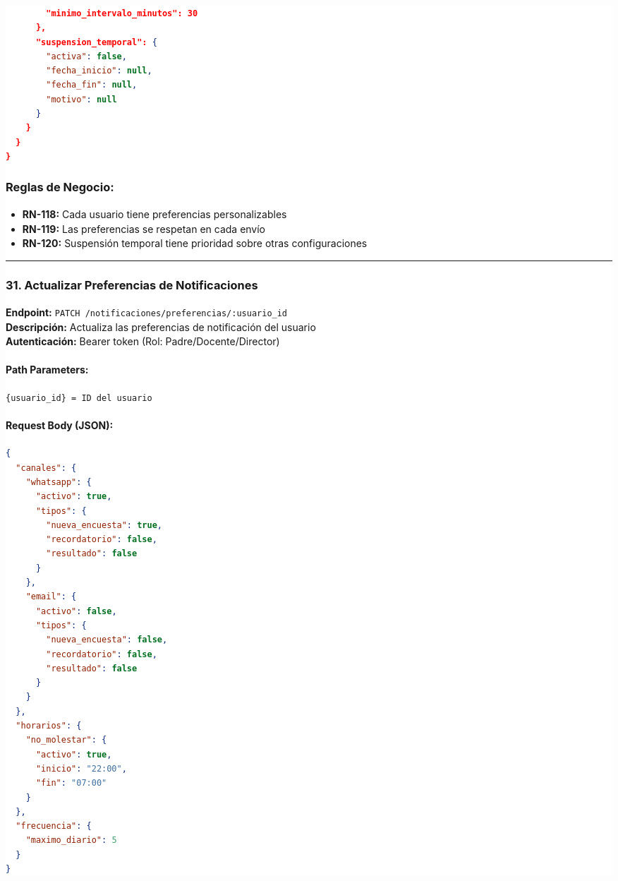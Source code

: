 ```json
        "minimo_intervalo_minutos": 30
      },
      "suspension_temporal": {
        "activa": false,
        "fecha_inicio": null,
        "fecha_fin": null,
        "motivo": null
      }
    }
  }
}
```

### **Reglas de Negocio:**
- **RN-118:** Cada usuario tiene preferencias personalizables
- **RN-119:** Las preferencias se respetan en cada envío
- **RN-120:** Suspensión temporal tiene prioridad sobre otras configuraciones

---

### **31. Actualizar Preferencias de Notificaciones**

**Endpoint:** `PATCH /notificaciones/preferencias/:usuario_id`  
**Descripción:** Actualiza las preferencias de notificación del usuario  
**Autenticación:** Bearer token (Rol: Padre/Docente/Director)  

#### **Path Parameters:**
```
{usuario_id} = ID del usuario
```

#### **Request Body (JSON):**
```json
{
  "canales": {
    "whatsapp": {
      "activo": true,
      "tipos": {
        "nueva_encuesta": true,
        "recordatorio": false,
        "resultado": false
      }
    },
    "email": {
      "activo": false,
      "tipos": {
        "nueva_encuesta": false,
        "recordatorio": false,
        "resultado": false
      }
    }
  },
  "horarios": {
    "no_molestar": {
      "activo": true,
      "inicio": "22:00",
      "fin": "07:00"
    }
  },
  "frecuencia": {
    "maximo_diario": 5
  }
}
```
